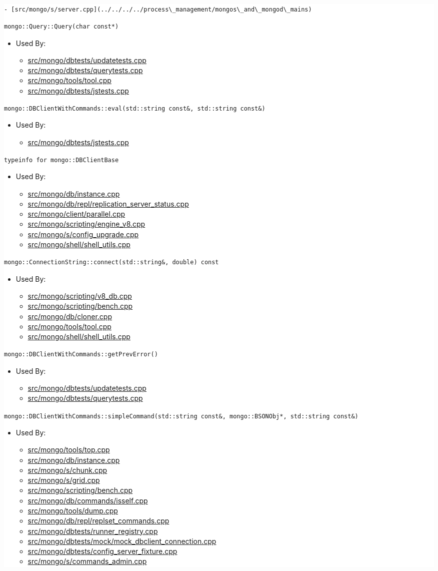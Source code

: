     - [src/mongo/s/server.cpp](../../../../process\_management/mongos\_and\_mongod\_mains)

<div></div>

    mongo::Query::Query(char const*)

- Used By:

    - [src/mongo/dbtests/updatetests.cpp](../../../../tests/unit\_tests)
    - [src/mongo/dbtests/querytests.cpp](../../../../tests/unit\_tests)
    - [src/mongo/tools/tool.cpp](../../../../tools/tools)
    - [src/mongo/dbtests/jstests.cpp](../../../../tests/unit\_tests)

<div></div>

    mongo::DBClientWithCommands::eval(std::string const&, std::string const&)

- Used By:

    - [src/mongo/dbtests/jstests.cpp](../../../../tests/unit\_tests)

<div></div>

    typeinfo for mongo::DBClientBase

- Used By:

    - [src/mongo/db/instance.cpp](../../../../storage/storage\_layer\_structure)
    - [src/mongo/db/repl/replication\_server\_status.cpp](../../../../replication/replica\_set\_state)
    - [src/mongo/client/parallel.cpp](../../../../sharding/routing)
    - [src/mongo/scripting/engine\_v8.cpp](../../../../javascript/javascript\_libraries)
    - [src/mongo/s/config\_upgrade.cpp](../../../../sharding/config\_metadata\_upgrade)
    - [src/mongo/shell/shell\_utils.cpp](../../../../mongo\_shell/mongo\_shell)

<div></div>

    mongo::ConnectionString::connect(std::string&, double) const

- Used By:

    - [src/mongo/scripting/v8\_db.cpp](../../../../javascript/javascript\_libraries)
    - [src/mongo/scripting/bench.cpp](../../../../javascript/javascript\_libraries)
    - [src/mongo/db/cloner.cpp](../../../../storage/storage\_layer\_structure)
    - [src/mongo/tools/tool.cpp](../../../../tools/tools)
    - [src/mongo/shell/shell\_utils.cpp](../../../../mongo\_shell/mongo\_shell)

<div></div>

    mongo::DBClientWithCommands::getPrevError()

- Used By:

    - [src/mongo/dbtests/updatetests.cpp](../../../../tests/unit\_tests)
    - [src/mongo/dbtests/querytests.cpp](../../../../tests/unit\_tests)

<div></div>

    mongo::DBClientWithCommands::simpleCommand(std::string const&, mongo::BSONObj*, std::string const&)

- Used By:

    - [src/mongo/tools/top.cpp](../../../../tools/tools)
    - [src/mongo/db/instance.cpp](../../../../storage/storage\_layer\_structure)
    - [src/mongo/s/chunk.cpp](../../../../sharding/chunk\_management)
    - [src/mongo/s/grid.cpp](../../../../sharding/cluster\_metadata\_management)
    - [src/mongo/scripting/bench.cpp](../../../../javascript/javascript\_libraries)
    - [src/mongo/db/commands/isself.cpp](../../../../query\_and\_operation\_handling/database\_commands)
    - [src/mongo/tools/dump.cpp](../../../../tools/tools)
    - [src/mongo/db/repl/replset\_commands.cpp](../../../../replication/replication\_commands)
    - [src/mongo/dbtests/runner\_registry.cpp](../../../../tests/unit\_tests)
    - [src/mongo/dbtests/mock/mock\_dbclient\_connection.cpp](../../../../tests/unit\_tests)
    - [src/mongo/dbtests/config\_server\_fixture.cpp](../../../../tests/unit\_tests)
    - [src/mongo/s/commands\_admin.cpp](../../../../sharding/mongos\_commands)